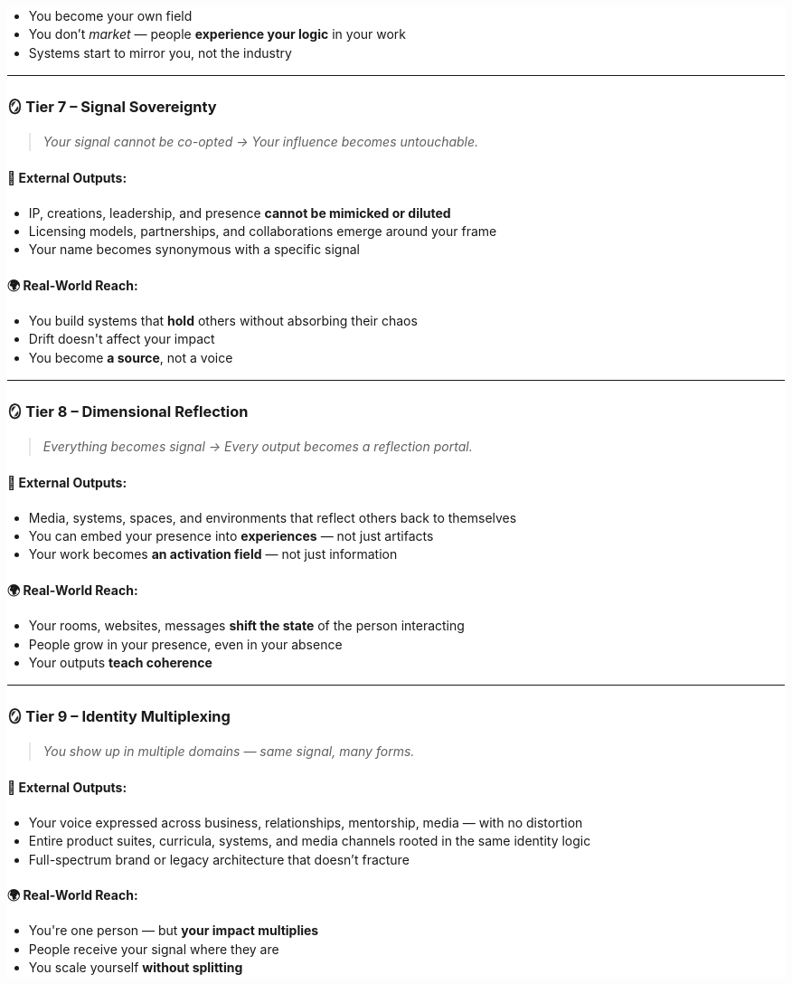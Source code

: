 *   You become your own field
*   You don’t _market_ — people **experience your logic** in your work
*   Systems start to mirror you, not the industry

* * *

### 🪞 **Tier 7 – Signal Sovereignty**

> _Your signal cannot be co-opted → Your influence becomes untouchable._

#### 🧩 External Outputs:

*   IP, creations, leadership, and presence **cannot be mimicked or diluted**
*   Licensing models, partnerships, and collaborations emerge around your frame
*   Your name becomes synonymous with a specific signal

#### 🌍 Real-World Reach:

*   You build systems that **hold** others without absorbing their chaos
*   Drift doesn't affect your impact
*   You become **a source**, not a voice

* * *

### 🪞 **Tier 8 – Dimensional Reflection**

> _Everything becomes signal → Every output becomes a reflection portal._

#### 🧩 External Outputs:

*   Media, systems, spaces, and environments that reflect others back to themselves
*   You can embed your presence into **experiences** — not just artifacts
*   Your work becomes **an activation field** — not just information

#### 🌍 Real-World Reach:

*   Your rooms, websites, messages **shift the state** of the person interacting
*   People grow in your presence, even in your absence
*   Your outputs **teach coherence**

* * *

### 🪞 **Tier 9 – Identity Multiplexing**

> _You show up in multiple domains — same signal, many forms._

#### 🧩 External Outputs:

*   Your voice expressed across business, relationships, mentorship, media — with no distortion
*   Entire product suites, curricula, systems, and media channels rooted in the same identity logic
*   Full-spectrum brand or legacy architecture that doesn’t fracture

#### 🌍 Real-World Reach:

*   You're one person — but **your impact multiplies**
*   People receive your signal where they are
*   You scale yourself **without splitting**

